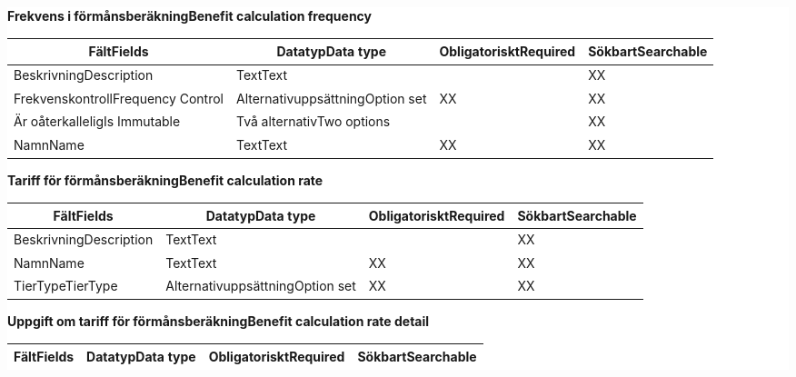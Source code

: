 <span data-ttu-id="163b9-108">**Frekvens i förmånsberäkning**</span><span class="sxs-lookup"><span data-stu-id="163b9-108">**Benefit calculation frequency**</span></span>

| <span data-ttu-id="163b9-109">**Fält**</span><span class="sxs-lookup"><span data-stu-id="163b9-109">**Fields**</span></span>        | <span data-ttu-id="163b9-110">**Datatyp**</span><span class="sxs-lookup"><span data-stu-id="163b9-110">**Data type**</span></span> | <span data-ttu-id="163b9-111">**Obligatoriskt**</span><span class="sxs-lookup"><span data-stu-id="163b9-111">**Required**</span></span> | <span data-ttu-id="163b9-112">**Sökbart**</span><span class="sxs-lookup"><span data-stu-id="163b9-112">**Searchable**</span></span> |
|-------------------|---------------|--------------|----------------|
| <span data-ttu-id="163b9-113">Beskrivning</span><span class="sxs-lookup"><span data-stu-id="163b9-113">Description</span></span>       | <span data-ttu-id="163b9-114">Text</span><span class="sxs-lookup"><span data-stu-id="163b9-114">Text</span></span>          |              | <span data-ttu-id="163b9-115">X</span><span class="sxs-lookup"><span data-stu-id="163b9-115">X</span></span>              |
| <span data-ttu-id="163b9-116">Frekvenskontroll</span><span class="sxs-lookup"><span data-stu-id="163b9-116">Frequency Control</span></span> | <span data-ttu-id="163b9-117">Alternativuppsättning</span><span class="sxs-lookup"><span data-stu-id="163b9-117">Option set</span></span>    | <span data-ttu-id="163b9-118">X</span><span class="sxs-lookup"><span data-stu-id="163b9-118">X</span></span>            | <span data-ttu-id="163b9-119">X</span><span class="sxs-lookup"><span data-stu-id="163b9-119">X</span></span>              |
| <span data-ttu-id="163b9-120">Är oåterkallelig</span><span class="sxs-lookup"><span data-stu-id="163b9-120">Is Immutable</span></span>      | <span data-ttu-id="163b9-121">Två alternativ</span><span class="sxs-lookup"><span data-stu-id="163b9-121">Two options</span></span>   |              | <span data-ttu-id="163b9-122">X</span><span class="sxs-lookup"><span data-stu-id="163b9-122">X</span></span>              |
| <span data-ttu-id="163b9-123">Namn</span><span class="sxs-lookup"><span data-stu-id="163b9-123">Name</span></span>              | <span data-ttu-id="163b9-124">Text</span><span class="sxs-lookup"><span data-stu-id="163b9-124">Text</span></span>          | <span data-ttu-id="163b9-125">X</span><span class="sxs-lookup"><span data-stu-id="163b9-125">X</span></span>            | <span data-ttu-id="163b9-126">X</span><span class="sxs-lookup"><span data-stu-id="163b9-126">X</span></span>              |


<span data-ttu-id="163b9-127">**Tariff för förmånsberäkning**</span><span class="sxs-lookup"><span data-stu-id="163b9-127">**Benefit calculation rate**</span></span>

| <span data-ttu-id="163b9-128">**Fält**</span><span class="sxs-lookup"><span data-stu-id="163b9-128">**Fields**</span></span>  | <span data-ttu-id="163b9-129">**Datatyp**</span><span class="sxs-lookup"><span data-stu-id="163b9-129">**Data type**</span></span> | <span data-ttu-id="163b9-130">**Obligatoriskt**</span><span class="sxs-lookup"><span data-stu-id="163b9-130">**Required**</span></span> | <span data-ttu-id="163b9-131">**Sökbart**</span><span class="sxs-lookup"><span data-stu-id="163b9-131">**Searchable**</span></span> |
|-------------|---------------|--------------|----------------|
| <span data-ttu-id="163b9-132">Beskrivning</span><span class="sxs-lookup"><span data-stu-id="163b9-132">Description</span></span> | <span data-ttu-id="163b9-133">Text</span><span class="sxs-lookup"><span data-stu-id="163b9-133">Text</span></span>          |              | <span data-ttu-id="163b9-134">X</span><span class="sxs-lookup"><span data-stu-id="163b9-134">X</span></span>              |
| <span data-ttu-id="163b9-135">Namn</span><span class="sxs-lookup"><span data-stu-id="163b9-135">Name</span></span>        | <span data-ttu-id="163b9-136">Text</span><span class="sxs-lookup"><span data-stu-id="163b9-136">Text</span></span>          | <span data-ttu-id="163b9-137">X</span><span class="sxs-lookup"><span data-stu-id="163b9-137">X</span></span>            | <span data-ttu-id="163b9-138">X</span><span class="sxs-lookup"><span data-stu-id="163b9-138">X</span></span>              |
| <span data-ttu-id="163b9-139">TierType</span><span class="sxs-lookup"><span data-stu-id="163b9-139">TierType</span></span>    | <span data-ttu-id="163b9-140">Alternativuppsättning</span><span class="sxs-lookup"><span data-stu-id="163b9-140">Option set</span></span>    | <span data-ttu-id="163b9-141">X</span><span class="sxs-lookup"><span data-stu-id="163b9-141">X</span></span>            | <span data-ttu-id="163b9-142">X</span><span class="sxs-lookup"><span data-stu-id="163b9-142">X</span></span>              |


<span data-ttu-id="163b9-143">**Uppgift om tariff för förmånsberäkning**</span><span class="sxs-lookup"><span data-stu-id="163b9-143">**Benefit calculation rate detail**</span></span>

| <span data-ttu-id="163b9-144">**Fält**</span><span class="sxs-lookup"><span data-stu-id="163b9-144">**Fields**</span></span>                             | <span data-ttu-id="163b9-145">**Datatyp**</span><span class="sxs-lookup"><span data-stu-id="163b9-145">**Data type**</span></span>  | <span data-ttu-id="163b9-146">**Obligatoriskt**</span><span class="sxs-lookup"><span data-stu-id="163b9-146">**Required**</span></span> | <span data-ttu-id="163b9-147">**Sökbart**</span><span class="sxs-lookup"><span data-stu-id="163b9-147">**Searchable**</span></span> |
|----------------------------------------|----------------|--------------|----------------|